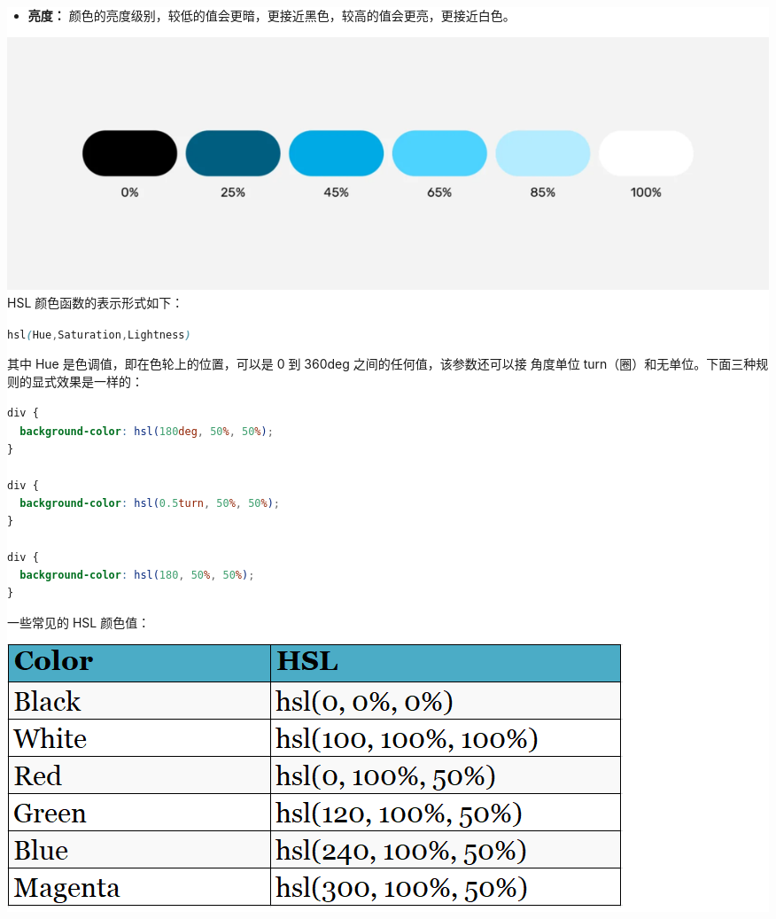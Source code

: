 - **亮度：** 颜色的亮度级别，较低的值会更暗，更接近黑色，较高的值会更亮，更接近白色。

![图片](../imgs/others/颜色/7.png)
HSL 颜色函数的表示形式如下：

```css
hsl(Hue,Saturation,Lightness)
```

其中 Hue 是色调值，即在色轮上的位置，可以是 0 到 360deg 之间的任何值，该参数还可以接 角度单位 turn（圈）和无单位。下面三种规则的显式效果是一样的：

```css
div {
  background-color: hsl(180deg, 50%, 50%);
}

div {
  background-color: hsl(0.5turn, 50%, 50%);
}

div {
  background-color: hsl(180, 50%, 50%);
}
```

一些常见的 HSL 颜色值：

![图片](../imgs/others/颜色/8.png)
